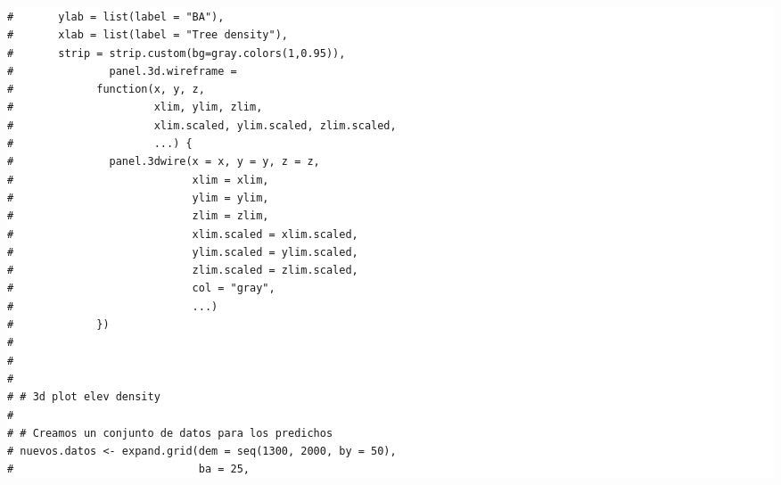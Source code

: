     #       ylab = list(label = "BA"),
    #       xlab = list(label = "Tree density"),
    #       strip = strip.custom(bg=gray.colors(1,0.95)),
    #               panel.3d.wireframe =
    #             function(x, y, z,
    #                      xlim, ylim, zlim,
    #                      xlim.scaled, ylim.scaled, zlim.scaled,
    #                      ...) {
    #               panel.3dwire(x = x, y = y, z = z,
    #                            xlim = xlim,
    #                            ylim = ylim,
    #                            zlim = zlim,
    #                            xlim.scaled = xlim.scaled,
    #                            ylim.scaled = ylim.scaled,
    #                            zlim.scaled = zlim.scaled,
    #                            col = "gray",
    #                            ...)
    #             })
    # 
    # 
    # 
    # # 3d plot elev density 
    # 
    # # Creamos un conjunto de datos para los predichos
    # nuevos.datos <- expand.grid(dem = seq(1300, 2000, by = 50), 
    #                             ba = 25,